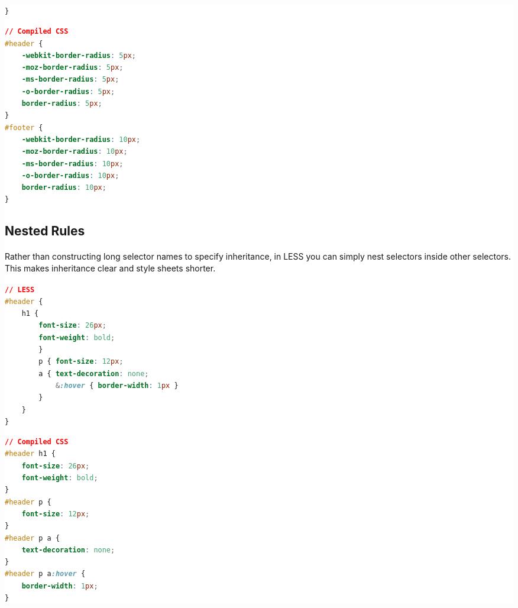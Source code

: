 ~~~ .css
}
~~~

~~~ .css
// Compiled CSS
#header {
	-webkit-border-radius: 5px;
	-moz-border-radius: 5px;
	-ms-border-radius: 5px;
	-o-border-radius: 5px;
	border-radius: 5px;
}
#footer {
	-webkit-border-radius: 10px;
	-moz-border-radius: 10px;
	-ms-border-radius: 10px;
	-o-border-radius: 10px;
	border-radius: 10px;
}
~~~

## Nested Rules

Rather than constructing long selector names to specify inheritance, in LESS you can simply nest selectors inside other selectors. This makes inheritance clear and style sheets shorter.

~~~ .css
// LESS
#header {
	h1 {
		font-size: 26px;
		font-weight: bold;
    	}
    	p { font-size: 12px;
		a { text-decoration: none;
			&:hover { border-width: 1px }
		}
	}
}
~~~

~~~ .css
// Compiled CSS
#header h1 {
	font-size: 26px;
	font-weight: bold;
}
#header p {
	font-size: 12px;
}
#header p a {
	text-decoration: none;
}
#header p a:hover {
	border-width: 1px;
}
~~~
